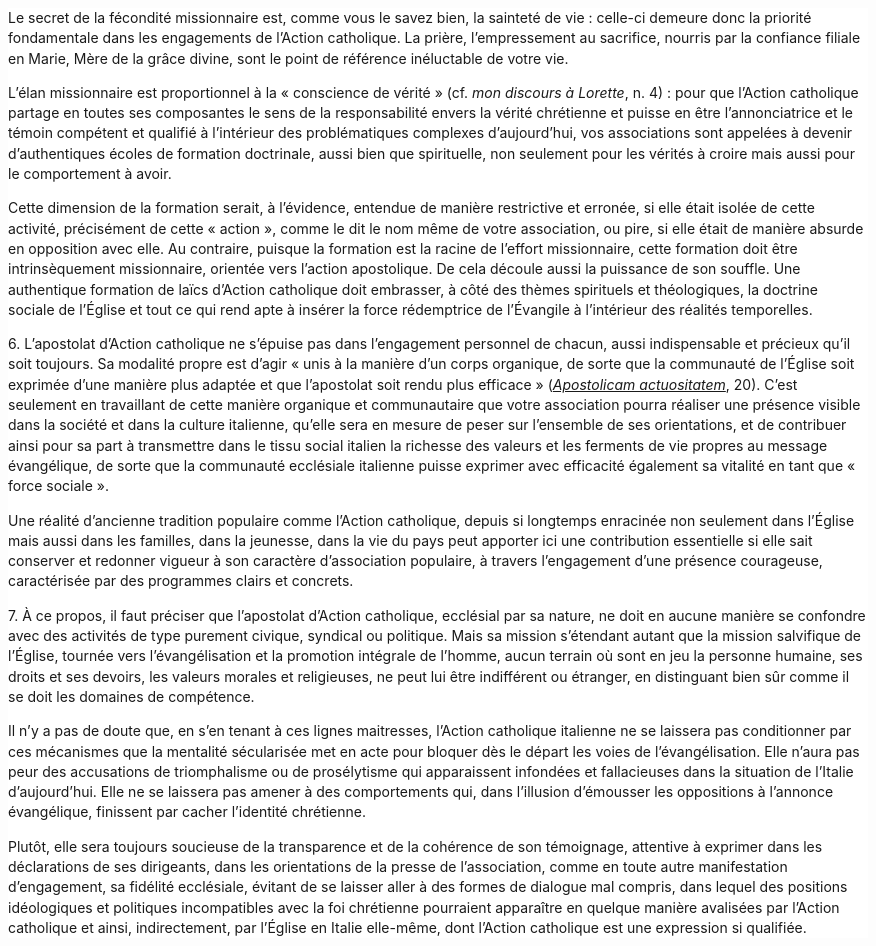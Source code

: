 Le secret de la fécondité missionnaire est, comme vous le savez bien, la sainteté de vie : celle-ci demeure donc la priorité fondamentale dans les engagements de l’Action catholique. La prière, l’empressement au sacrifice, nourris par la confiance filiale en Marie, Mère de la grâce divine, sont le point de référence inéluctable de votre vie.

L’élan missionnaire est proportionnel à la « conscience de vérité » (cf. *mon* *discours à Lorette*, n. 4) : pour que l’Action catholique partage en toutes ses composantes le sens de la responsabilité envers la vérité chrétienne et puisse en être l’annonciatrice et le témoin compétent et qualifié à l’intérieur des problématiques complexes d’aujourd’hui, vos associations sont appelées à devenir d’authentiques écoles de formation doctrinale, aussi bien que spirituelle, non seulement pour les vérités à croire mais aussi pour le comportement à avoir.

Cette dimension de la formation serait, à l’évidence, entendue de manière restrictive et erronée, si elle était isolée de cette activité, précisément de cette « action », comme le dit le nom même de votre association, ou pire, si elle était de manière absurde en opposition avec elle. Au contraire, puisque la formation est la racine de l’effort missionnaire, cette formation doit être intrinsèquement missionnaire, orientée vers l’action apostolique. De cela découle aussi la puissance de son souffle. Une authentique formation de laïcs d’Action catholique doit embrasser, à côté des thèmes spirituels et théologiques, la doctrine sociale de l’Église et tout ce qui rend apte à insérer la force rédemptrice de l’Évangile à l’intérieur des réalités temporelles.

6\. L’apostolat d’Action catholique ne s’épuise pas dans l’engagement personnel de chacun, aussi indispensable et précieux qu’il soit toujours. Sa modalité propre est d’agir « unis à la manière d’un corps organique, de sorte que la communauté de l’Église soit exprimée d’une manière plus adaptée et que l’apostolat soit rendu plus efficace » ([*Apostolicam actuositatem*](http://localhost/archive/hist_councils/ii_vatican_council/documents/vat-ii_decree_19651118_apostolicam-actuositatem_fr.html), 20). C’est seulement en travaillant de cette manière organique et communautaire que votre association pourra réaliser une présence visible dans la société et dans la culture italienne, qu’elle sera en mesure de peser sur l’ensemble de ses orientations, et de contribuer ainsi pour sa part à transmettre dans le tissu social italien la richesse des valeurs et les ferments de vie propres au message évangélique, de sorte que la communauté ecclésiale italienne puisse exprimer avec efficacité également sa vitalité en tant que « force sociale ».

Une réalité d’ancienne tradition populaire comme l’Action catholique, depuis si longtemps enracinée non seulement dans l’Église mais aussi dans les familles, dans la jeunesse, dans la vie du pays peut apporter ici une contribution essentielle si elle sait conserver et redonner vigueur à son caractère d’association populaire, à travers l’engagement d’une présence courageuse, caractérisée par des programmes clairs et concrets.

7\. À ce propos, il faut préciser que l’apostolat d’Action catholique, ecclésial par sa nature, ne doit en aucune manière se confondre avec des activités de type purement civique, syndical ou politique. Mais sa mission s’étendant autant que la mission salvifique de l’Église, tournée vers l’évangélisation et la promotion intégrale de l’homme, aucun terrain où sont en jeu la personne humaine, ses droits et ses devoirs, les valeurs morales et religieuses, ne peut lui être indifférent ou étranger, en distinguant bien sûr comme il se doit les domaines de compétence.

Il n’y a pas de doute que, en s’en tenant à ces lignes maitresses, l’Action catholique italienne ne se laissera pas conditionner par ces mécanismes que la mentalité sécularisée met en acte pour bloquer dès le départ les voies de l’évangélisation. Elle n’aura pas peur des accusations de triomphalisme ou de prosélytisme qui apparaissent infondées et fallacieuses dans la situation de l’Italie d’aujourd’hui. Elle ne se laissera pas amener à des comportements qui, dans l’illusion d’émousser les oppositions à l’annonce évangélique, finissent par cacher l’identité chrétienne.

Plutôt, elle sera toujours soucieuse de la transparence et de la cohérence de son témoignage, attentive à exprimer dans les déclarations de ses dirigeants, dans les orientations de la presse de l’association, comme en toute autre manifestation d’engagement, sa fidélité ecclésiale, évitant de se laisser aller à des formes de dialogue mal compris, dans lequel des positions idéologiques et politiques incompatibles avec la foi chrétienne pourraient apparaître en quelque manière avalisées par l’Action catholique et ainsi, indirectement, par l’Église en Italie elle-même, dont l’Action catholique est une expression si qualifiée.
